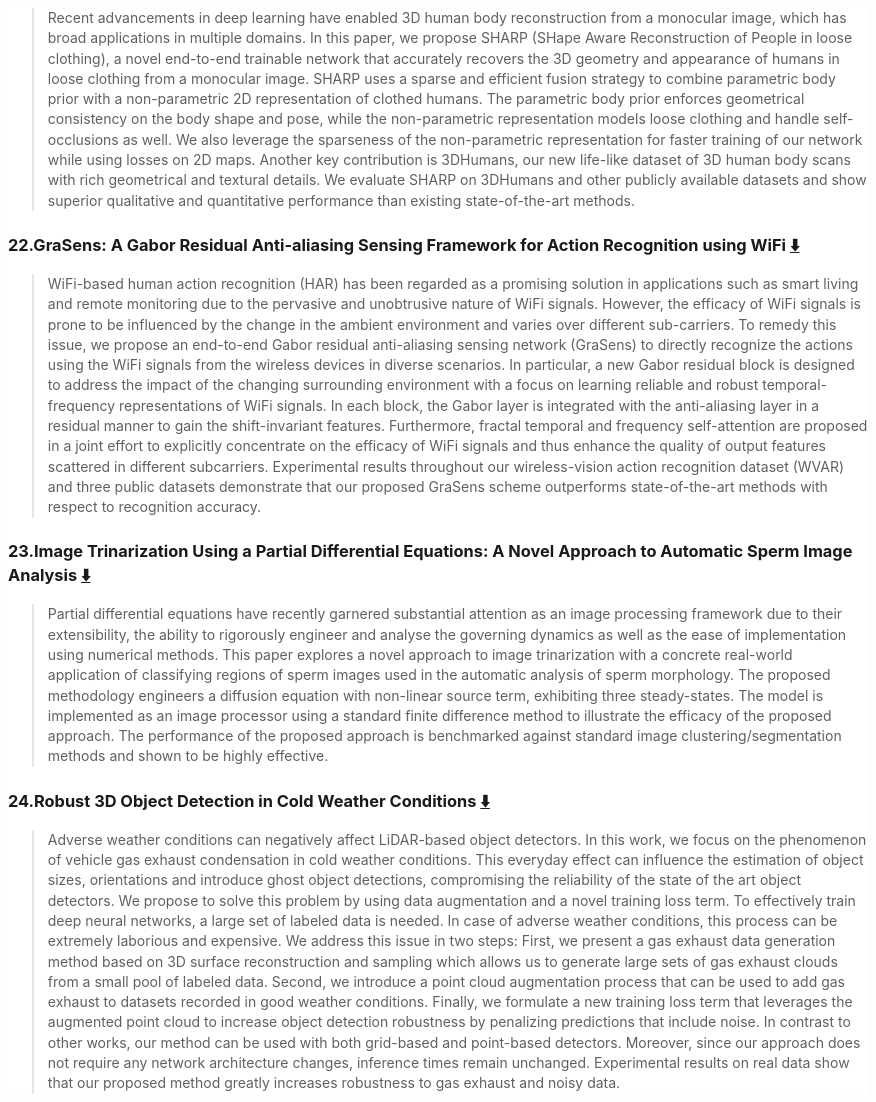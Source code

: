 >  Recent advancements in deep learning have enabled 3D human body reconstruction from a monocular image, which has broad applications in multiple domains. In this paper, we propose SHARP (SHape Aware Reconstruction of People in loose clothing), a novel end-to-end trainable network that accurately recovers the 3D geometry and appearance of humans in loose clothing from a monocular image. SHARP uses a sparse and efficient fusion strategy to combine parametric body prior with a non-parametric 2D representation of clothed humans. The parametric body prior enforces geometrical consistency on the body shape and pose, while the non-parametric representation models loose clothing and handle self-occlusions as well. We also leverage the sparseness of the non-parametric representation for faster training of our network while using losses on 2D maps. Another key contribution is 3DHumans, our new life-like dataset of 3D human body scans with rich geometrical and textural details. We evaluate SHARP on 3DHumans and other publicly available datasets and show superior qualitative and quantitative performance than existing state-of-the-art methods.      
### 22.GraSens: A Gabor Residual Anti-aliasing Sensing Framework for Action Recognition using WiFi  [ :arrow_down: ](https://arxiv.org/pdf/2205.11945.pdf)
>  WiFi-based human action recognition (HAR) has been regarded as a promising solution in applications such as smart living and remote monitoring due to the pervasive and unobtrusive nature of WiFi signals. However, the efficacy of WiFi signals is prone to be influenced by the change in the ambient environment and varies over different sub-carriers. To remedy this issue, we propose an end-to-end Gabor residual anti-aliasing sensing network (GraSens) to directly recognize the actions using the WiFi signals from the wireless devices in diverse scenarios. In particular, a new Gabor residual block is designed to address the impact of the changing surrounding environment with a focus on learning reliable and robust temporal-frequency representations of WiFi signals. In each block, the Gabor layer is integrated with the anti-aliasing layer in a residual manner to gain the shift-invariant features. Furthermore, fractal temporal and frequency self-attention are proposed in a joint effort to explicitly concentrate on the efficacy of WiFi signals and thus enhance the quality of output features scattered in different subcarriers. Experimental results throughout our wireless-vision action recognition dataset (WVAR) and three public datasets demonstrate that our proposed GraSens scheme outperforms state-of-the-art methods with respect to recognition accuracy.      
### 23.Image Trinarization Using a Partial Differential Equations: A Novel Approach to Automatic Sperm Image Analysis  [ :arrow_down: ](https://arxiv.org/pdf/2205.11927.pdf)
>  Partial differential equations have recently garnered substantial attention as an image processing framework due to their extensibility, the ability to rigorously engineer and analyse the governing dynamics as well as the ease of implementation using numerical methods. This paper explores a novel approach to image trinarization with a concrete real-world application of classifying regions of sperm images used in the automatic analysis of sperm morphology. The proposed methodology engineers a diffusion equation with non-linear source term, exhibiting three steady-states. The model is implemented as an image processor using a standard finite difference method to illustrate the efficacy of the proposed approach. The performance of the proposed approach is benchmarked against standard image clustering/segmentation methods and shown to be highly effective.      
### 24.Robust 3D Object Detection in Cold Weather Conditions  [ :arrow_down: ](https://arxiv.org/pdf/2205.11925.pdf)
>  Adverse weather conditions can negatively affect LiDAR-based object detectors. In this work, we focus on the phenomenon of vehicle gas exhaust condensation in cold weather conditions. This everyday effect can influence the estimation of object sizes, orientations and introduce ghost object detections, compromising the reliability of the state of the art object detectors. We propose to solve this problem by using data augmentation and a novel training loss term. To effectively train deep neural networks, a large set of labeled data is needed. In case of adverse weather conditions, this process can be extremely laborious and expensive. We address this issue in two steps: First, we present a gas exhaust data generation method based on 3D surface reconstruction and sampling which allows us to generate large sets of gas exhaust clouds from a small pool of labeled data. Second, we introduce a point cloud augmentation process that can be used to add gas exhaust to datasets recorded in good weather conditions. Finally, we formulate a new training loss term that leverages the augmented point cloud to increase object detection robustness by penalizing predictions that include noise. In contrast to other works, our method can be used with both grid-based and point-based detectors. Moreover, since our approach does not require any network architecture changes, inference times remain unchanged. Experimental results on real data show that our proposed method greatly increases robustness to gas exhaust and noisy data.      